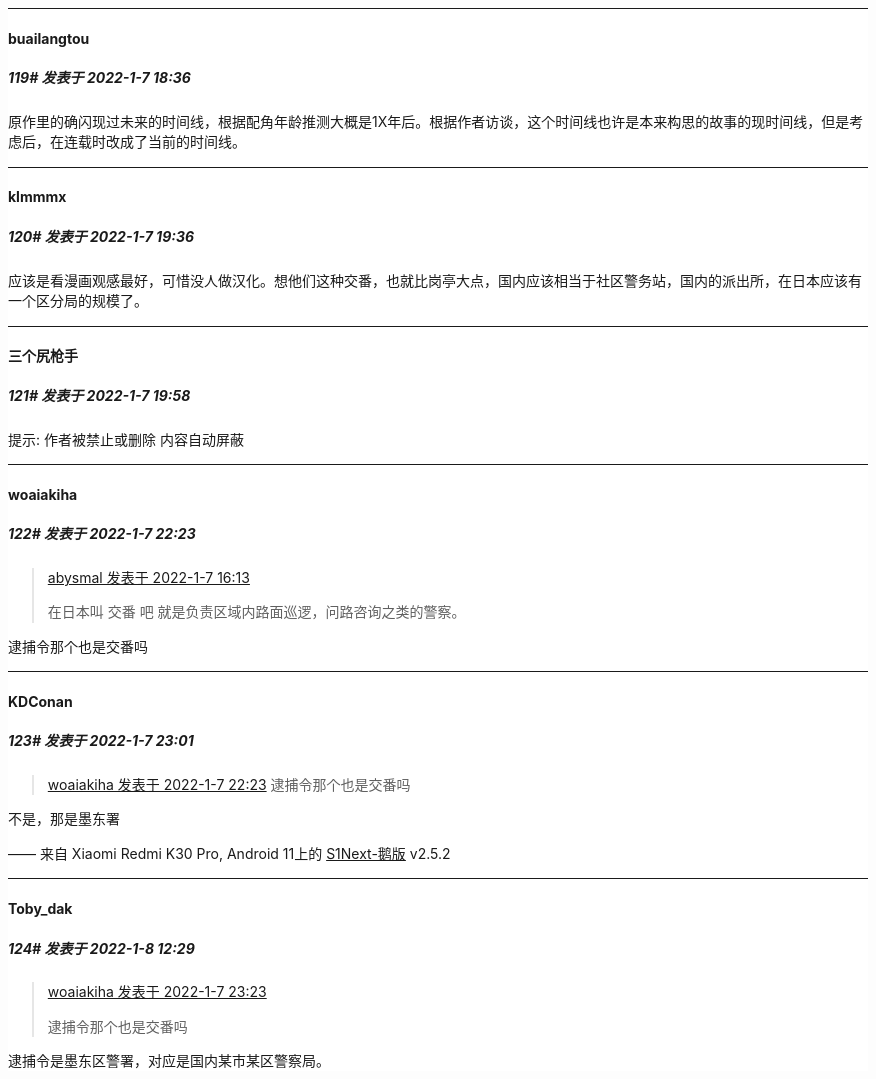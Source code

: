 *****

####  buailangtou  
##### 119#       发表于 2022-1-7 18:36

原作里的确闪现过未来的时间线，根据配角年龄推测大概是1X年后。根据作者访谈，这个时间线也许是本来构思的故事的现时间线，但是考虑后，在连载时改成了当前的时间线。

*****

####  klmmmx  
##### 120#       发表于 2022-1-7 19:36

应该是看漫画观感最好，可惜没人做汉化。想他们这种交番，也就比岗亭大点，国内应该相当于社区警务站，国内的派出所，在日本应该有一个区分局的规模了。



*****

####  三个尻枪手  
##### 121#       发表于 2022-1-7 19:58

提示: 作者被禁止或删除 内容自动屏蔽

*****

####  woaiakiha  
##### 122#       发表于 2022-1-7 22:23

<blockquote><a href="httphttps://bbs.saraba1st.com/2b/forum.php?mod=redirect&amp;goto=findpost&amp;pid=54200575&amp;ptid=2018356" target="_blank">abysmal 发表于 2022-1-7 16:13</a>

在日本叫 交番 吧 就是负责区域内路面巡逻，问路咨询之类的警察。</blockquote>
逮捕令那个也是交番吗

*****

####  KDConan  
##### 123#       发表于 2022-1-7 23:01

<blockquote><a href="httphttps://bbs.saraba1st.com/2b/forum.php?mod=redirect&amp;goto=findpost&amp;pid=54205097&amp;ptid=2018356" target="_blank">woaiakiha 发表于 2022-1-7 22:23</a>
逮捕令那个也是交番吗</blockquote>
不是，那是墨东署

—— 来自 Xiaomi Redmi K30 Pro, Android 11上的 [S1Next-鹅版](https://github.com/ykrank/S1-Next/releases) v2.5.2

*****

####  Toby_dak  
##### 124#       发表于 2022-1-8 12:29

<blockquote><a href="httphttps://bbs.saraba1st.com/2b/forum.php?mod=redirect&amp;goto=findpost&amp;pid=54205097&amp;ptid=2018356" target="_blank">woaiakiha 发表于 2022-1-7 23:23</a>

逮捕令那个也是交番吗</blockquote>
逮捕令是墨东区警署，对应是国内某市某区警察局。

